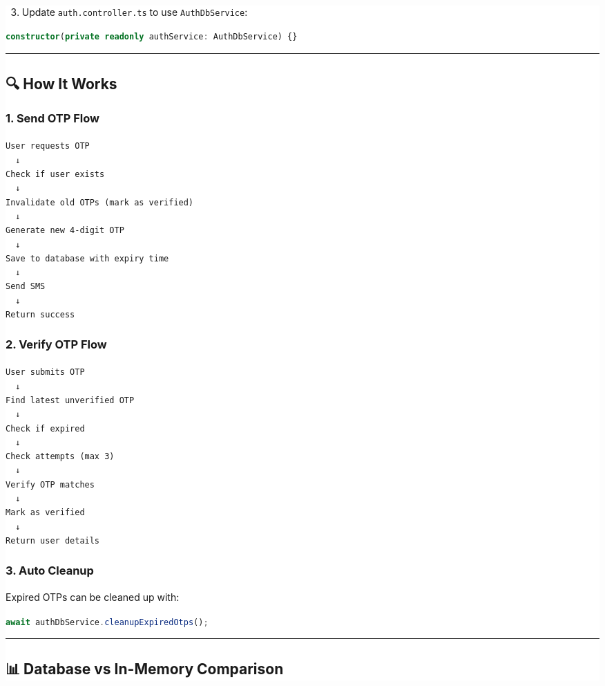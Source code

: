 3. Update `auth.controller.ts` to use `AuthDbService`:

```typescript
constructor(private readonly authService: AuthDbService) {}
```

---

## 🔍 How It Works

### 1. **Send OTP Flow**
```
User requests OTP
  ↓
Check if user exists
  ↓
Invalidate old OTPs (mark as verified)
  ↓
Generate new 4-digit OTP
  ↓
Save to database with expiry time
  ↓
Send SMS
  ↓
Return success
```

### 2. **Verify OTP Flow**
```
User submits OTP
  ↓
Find latest unverified OTP
  ↓
Check if expired
  ↓
Check attempts (max 3)
  ↓
Verify OTP matches
  ↓
Mark as verified
  ↓
Return user details
```

### 3. **Auto Cleanup**
Expired OTPs can be cleaned up with:
```typescript
await authDbService.cleanupExpiredOtps();
```

---

## 📊 Database vs In-Memory Comparison
